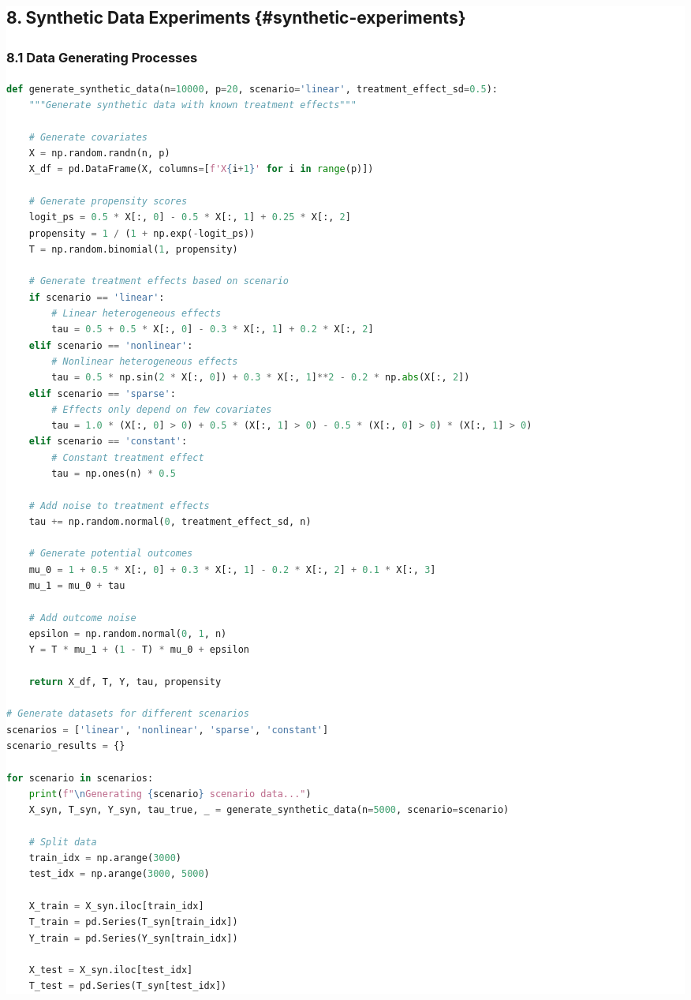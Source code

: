 
## 8. Synthetic Data Experiments {#synthetic-experiments}

### 8.1 Data Generating Processes

```python
def generate_synthetic_data(n=10000, p=20, scenario='linear', treatment_effect_sd=0.5):
    """Generate synthetic data with known treatment effects"""
    
    # Generate covariates
    X = np.random.randn(n, p)
    X_df = pd.DataFrame(X, columns=[f'X{i+1}' for i in range(p)])
    
    # Generate propensity scores
    logit_ps = 0.5 * X[:, 0] - 0.5 * X[:, 1] + 0.25 * X[:, 2]
    propensity = 1 / (1 + np.exp(-logit_ps))
    T = np.random.binomial(1, propensity)
    
    # Generate treatment effects based on scenario
    if scenario == 'linear':
        # Linear heterogeneous effects
        tau = 0.5 + 0.5 * X[:, 0] - 0.3 * X[:, 1] + 0.2 * X[:, 2]
    elif scenario == 'nonlinear':
        # Nonlinear heterogeneous effects
        tau = 0.5 * np.sin(2 * X[:, 0]) + 0.3 * X[:, 1]**2 - 0.2 * np.abs(X[:, 2])
    elif scenario == 'sparse':
        # Effects only depend on few covariates
        tau = 1.0 * (X[:, 0] > 0) + 0.5 * (X[:, 1] > 0) - 0.5 * (X[:, 0] > 0) * (X[:, 1] > 0)
    elif scenario == 'constant':
        # Constant treatment effect
        tau = np.ones(n) * 0.5
    
    # Add noise to treatment effects
    tau += np.random.normal(0, treatment_effect_sd, n)
    
    # Generate potential outcomes
    mu_0 = 1 + 0.5 * X[:, 0] + 0.3 * X[:, 1] - 0.2 * X[:, 2] + 0.1 * X[:, 3]
    mu_1 = mu_0 + tau
    
    # Add outcome noise
    epsilon = np.random.normal(0, 1, n)
    Y = T * mu_1 + (1 - T) * mu_0 + epsilon
    
    return X_df, T, Y, tau, propensity

# Generate datasets for different scenarios
scenarios = ['linear', 'nonlinear', 'sparse', 'constant']
scenario_results = {}

for scenario in scenarios:
    print(f"\nGenerating {scenario} scenario data...")
    X_syn, T_syn, Y_syn, tau_true, _ = generate_synthetic_data(n=5000, scenario=scenario)
    
    # Split data
    train_idx = np.arange(3000)
    test_idx = np.arange(3000, 5000)
    
    X_train = X_syn.iloc[train_idx]
    T_train = pd.Series(T_syn[train_idx])
    Y_train = pd.Series(Y_syn[train_idx])
    
    X_test = X_syn.iloc[test_idx]
    T_test = pd.Series(T_syn[test_idx])
```